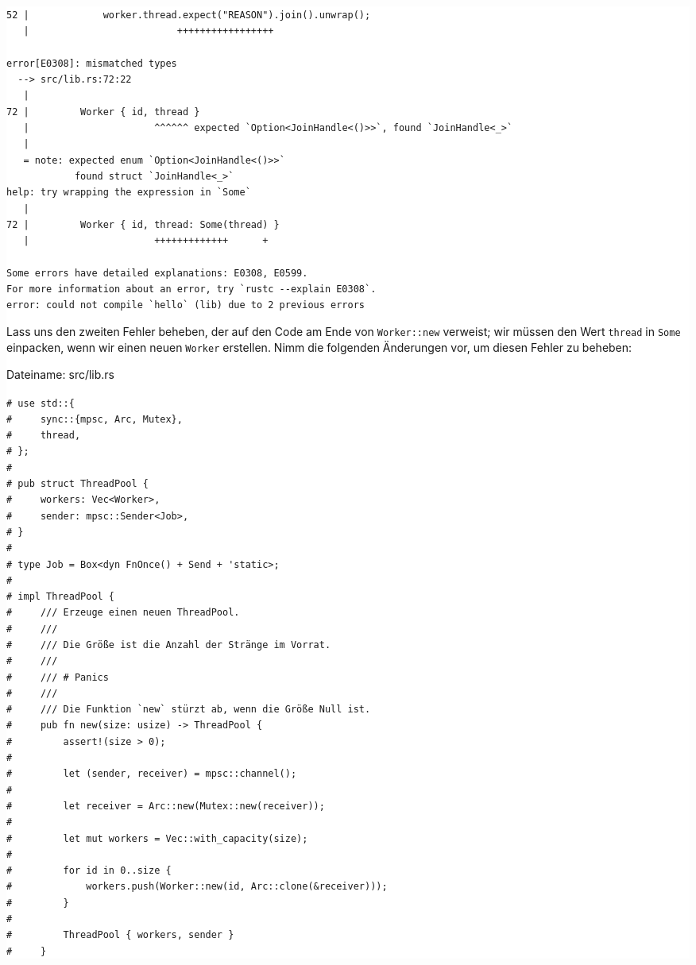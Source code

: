 ```console
52 |             worker.thread.expect("REASON").join().unwrap();
   |                          +++++++++++++++++

error[E0308]: mismatched types
  --> src/lib.rs:72:22
   |
72 |         Worker { id, thread }
   |                      ^^^^^^ expected `Option<JoinHandle<()>>`, found `JoinHandle<_>`
   |
   = note: expected enum `Option<JoinHandle<()>>`
            found struct `JoinHandle<_>`
help: try wrapping the expression in `Some`
   |
72 |         Worker { id, thread: Some(thread) }
   |                      +++++++++++++      +

Some errors have detailed explanations: E0308, E0599.
For more information about an error, try `rustc --explain E0308`.
error: could not compile `hello` (lib) due to 2 previous errors
```

Lass uns den zweiten Fehler beheben, der auf den Code am Ende von `Worker::new`
verweist; wir müssen den Wert `thread` in `Some` einpacken, wenn wir einen
neuen `Worker` erstellen. Nimm die folgenden Änderungen vor, um diesen Fehler
zu beheben:

<span class="filename">Dateiname: src/lib.rs</span>

```rust,ignore,does_not_compile
# use std::{
#     sync::{mpsc, Arc, Mutex},
#     thread,
# };
#
# pub struct ThreadPool {
#     workers: Vec<Worker>,
#     sender: mpsc::Sender<Job>,
# }
#
# type Job = Box<dyn FnOnce() + Send + 'static>;
#
# impl ThreadPool {
#     /// Erzeuge einen neuen ThreadPool.
#     ///
#     /// Die Größe ist die Anzahl der Stränge im Vorrat.
#     ///
#     /// # Panics
#     ///
#     /// Die Funktion `new` stürzt ab, wenn die Größe Null ist.
#     pub fn new(size: usize) -> ThreadPool {
#         assert!(size > 0);
#
#         let (sender, receiver) = mpsc::channel();
#
#         let receiver = Arc::new(Mutex::new(receiver));
#
#         let mut workers = Vec::with_capacity(size);
#
#         for id in 0..size {
#             workers.push(Worker::new(id, Arc::clone(&receiver)));
#         }
#
#         ThreadPool { workers, sender }
#     }
```